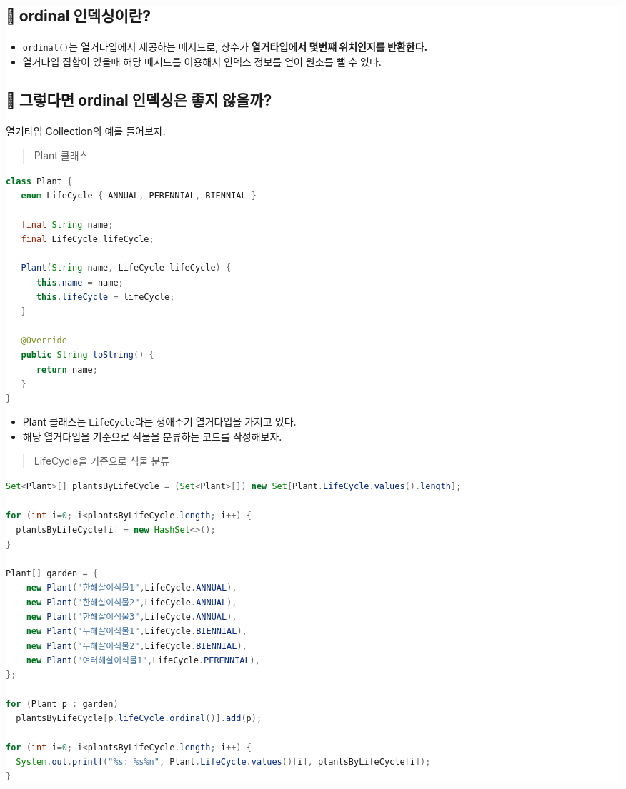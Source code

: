 ## 📌 ordinal 인덱싱이란?

- `ordinal()`는 열거타입에서 제공하는 메서드로, 상수가 **열거타입에서 몇번쨰 위치인지를 반환한다.**
- 열거타입 집합이 있을때 해당 메서드를 이용해서 인덱스 정보를 얻어 원소를 뺄 수 있다.

## 🤔 그렇다면 ordinal 인덱싱은 좋지 않을까?

열거타입 Collection의 예를 들어보자.

> Plant 클래스

```java
class Plant {
   enum LifeCycle { ANNUAL, PERENNIAL, BIENNIAL }
   
   final String name;
   final LifeCycle lifeCycle;
   
   Plant(String name, LifeCycle lifeCycle) {
      this.name = name;
      this.lifeCycle = lifeCycle;
   }
   
   @Override
   public String toString() {
      return name;
   }
}
```

- Plant 클래스는 `LifeCycle`라는 생애주기 열거타입을 가지고 있다.
- 해당 열거타입을 기준으로 식물을 분류하는 코드를 작성해보자.

> LifeCycle을 기준으로 식물 분류

```java
Set<Plant>[] plantsByLifeCycle = (Set<Plant>[]) new Set[Plant.LifeCycle.values().length];

for (int i=0; i<plantsByLifeCycle.length; i++) {
  plantsByLifeCycle[i] = new HashSet<>();
}

Plant[] garden = {
    new Plant("한해살이식물1",LifeCycle.ANNUAL),
    new Plant("한해살이식물2",LifeCycle.ANNUAL),
    new Plant("한해살이식물3",LifeCycle.ANNUAL),
    new Plant("두해살이식물1",LifeCycle.BIENNIAL),
    new Plant("두해살이식물2",LifeCycle.BIENNIAL),
    new Plant("여러해살이식물1",LifeCycle.PERENNIAL),
};

for (Plant p : garden)
  plantsByLifeCycle[p.lifeCycle.ordinal()].add(p);

for (int i=0; i<plantsByLifeCycle.length; i++) {
  System.out.printf("%s: %s%n", Plant.LifeCycle.values()[i], plantsByLifeCycle[i]);
}
```
